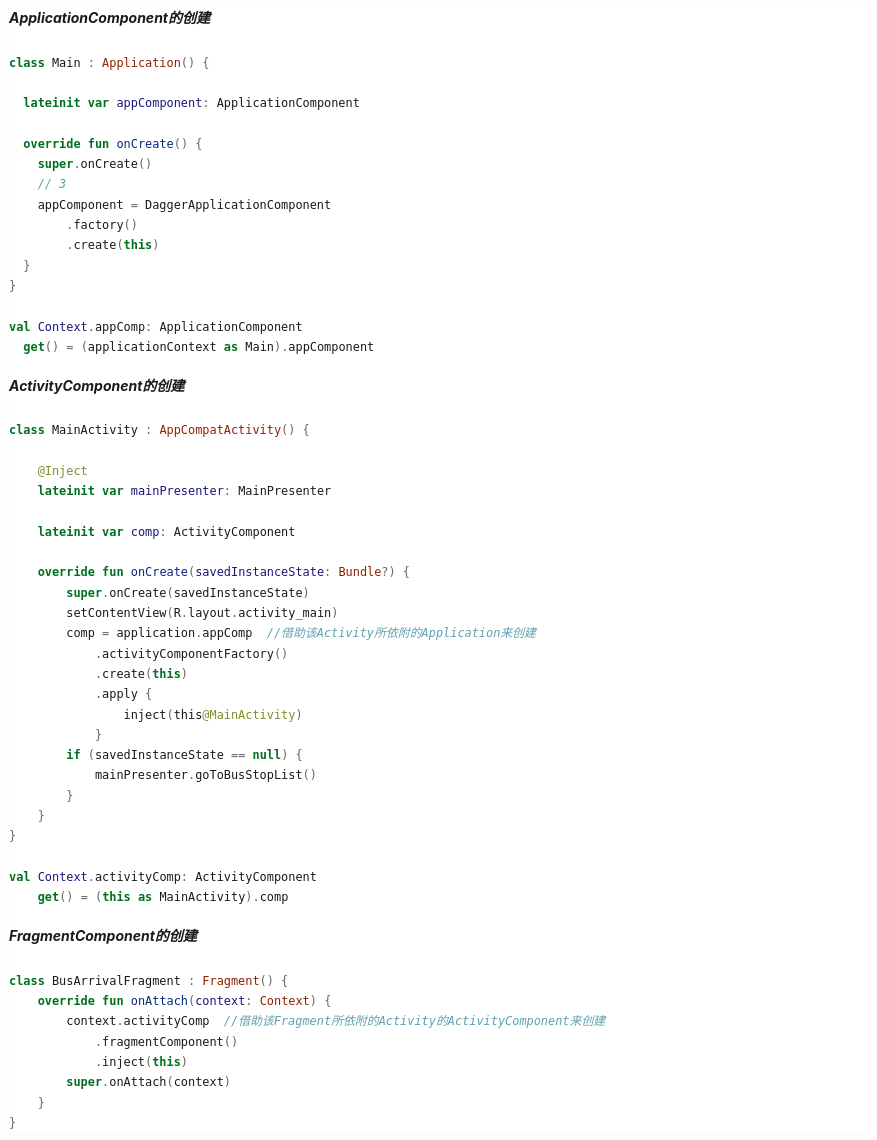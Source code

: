 ##### ApplicationComponent的创建

```kotlin
class Main : Application() {

  lateinit var appComponent: ApplicationComponent

  override fun onCreate() {
    super.onCreate()
    // 3
    appComponent = DaggerApplicationComponent
        .factory()
        .create(this)
  }
}

val Context.appComp: ApplicationComponent
  get() = (applicationContext as Main).appComponent
```

##### ActivityComponent的创建

```kotlin
class MainActivity : AppCompatActivity() {

    @Inject
    lateinit var mainPresenter: MainPresenter

    lateinit var comp: ActivityComponent

    override fun onCreate(savedInstanceState: Bundle?) {
        super.onCreate(savedInstanceState)
        setContentView(R.layout.activity_main)
        comp = application.appComp  //借助该Activity所依附的Application来创建
            .activityComponentFactory()
            .create(this)
            .apply {
                inject(this@MainActivity)
            }
        if (savedInstanceState == null) {
            mainPresenter.goToBusStopList()
        }
    }
}

val Context.activityComp: ActivityComponent
    get() = (this as MainActivity).comp
```

##### FragmentComponent的创建

```kotlin
class BusArrivalFragment : Fragment() {
  	override fun onAttach(context: Context) {
        context.activityComp  //借助该Fragment所依附的Activity的ActivityComponent来创建
            .fragmentComponent()
            .inject(this)
        super.onAttach(context)
    }
}

```

